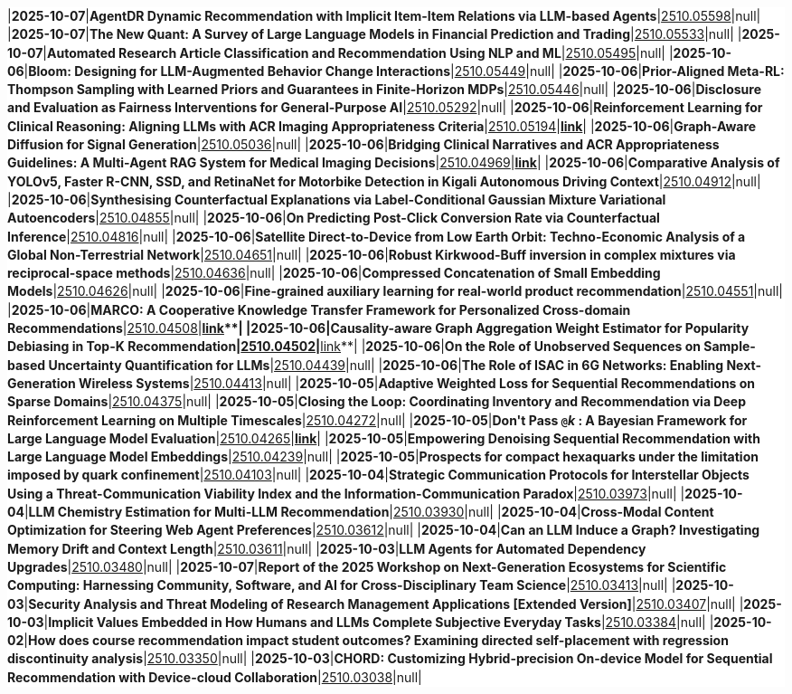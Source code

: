 |**2025-10-07**|**AgentDR Dynamic Recommendation with Implicit Item-Item Relations via LLM-based Agents**|[2510.05598](http://arxiv.org/abs/2510.05598)|null|
|**2025-10-07**|**The New Quant: A Survey of Large Language Models in Financial Prediction and Trading**|[2510.05533](http://arxiv.org/abs/2510.05533)|null|
|**2025-10-07**|**Automated Research Article Classification and Recommendation Using NLP and ML**|[2510.05495](http://arxiv.org/abs/2510.05495)|null|
|**2025-10-06**|**Bloom: Designing for LLM-Augmented Behavior Change Interactions**|[2510.05449](http://arxiv.org/abs/2510.05449)|null|
|**2025-10-06**|**Prior-Aligned Meta-RL: Thompson Sampling with Learned Priors and Guarantees in Finite-Horizon MDPs**|[2510.05446](http://arxiv.org/abs/2510.05446)|null|
|**2025-10-06**|**Disclosure and Evaluation as Fairness Interventions for General-Purpose AI**|[2510.05292](http://arxiv.org/abs/2510.05292)|null|
|**2025-10-06**|**Reinforcement Learning for Clinical Reasoning: Aligning LLMs with ACR Imaging Appropriateness Criteria**|[2510.05194](http://arxiv.org/abs/2510.05194)|**[link](https://anonymous.4open.science/r/agentic-imaging-recommender-iclr-877D)**|
|**2025-10-06**|**Graph-Aware Diffusion for Signal Generation**|[2510.05036](http://arxiv.org/abs/2510.05036)|null|
|**2025-10-06**|**Bridging Clinical Narratives and ACR Appropriateness Guidelines: A Multi-Agent RAG System for Medical Imaging Decisions**|[2510.04969](http://arxiv.org/abs/2510.04969)|**[link](https://anonymous.4open.science/r/demo-iclr-B567/)**|
|**2025-10-06**|**Comparative Analysis of YOLOv5, Faster R-CNN, SSD, and RetinaNet for Motorbike Detection in Kigali Autonomous Driving Context**|[2510.04912](http://arxiv.org/abs/2510.04912)|null|
|**2025-10-06**|**Synthesising Counterfactual Explanations via Label-Conditional Gaussian Mixture Variational Autoencoders**|[2510.04855](http://arxiv.org/abs/2510.04855)|null|
|**2025-10-06**|**On Predicting Post-Click Conversion Rate via Counterfactual Inference**|[2510.04816](http://arxiv.org/abs/2510.04816)|null|
|**2025-10-06**|**Satellite Direct-to-Device from Low Earth Orbit: Techno-Economic Analysis of a Global Non-Terrestrial Network**|[2510.04651](http://arxiv.org/abs/2510.04651)|null|
|**2025-10-06**|**Robust Kirkwood-Buff inversion in complex mixtures via reciprocal-space methods**|[2510.04636](http://arxiv.org/abs/2510.04636)|null|
|**2025-10-06**|**Compressed Concatenation of Small Embedding Models**|[2510.04626](http://arxiv.org/abs/2510.04626)|null|
|**2025-10-06**|**Fine-grained auxiliary learning for real-world product recommendation**|[2510.04551](http://arxiv.org/abs/2510.04551)|null|
|**2025-10-06**|**MARCO: A Cooperative Knowledge Transfer Framework for Personalized Cross-domain Recommendations**|[2510.04508](http://arxiv.org/abs/2510.04508)|**[link](https://github.com/xiewilliams/MARCO.)**|
|**2025-10-06**|**Causality-aware Graph Aggregation Weight Estimator for Popularity Debiasing in Top-K Recommendation**|[2510.04502](http://arxiv.org/abs/2510.04502)|**[link](https://github.com/QueYork/CAGED.)**|
|**2025-10-06**|**On the Role of Unobserved Sequences on Sample-based Uncertainty Quantification for LLMs**|[2510.04439](http://arxiv.org/abs/2510.04439)|null|
|**2025-10-06**|**The Role of ISAC in 6G Networks: Enabling Next-Generation Wireless Systems**|[2510.04413](http://arxiv.org/abs/2510.04413)|null|
|**2025-10-05**|**Adaptive Weighted Loss for Sequential Recommendations on Sparse Domains**|[2510.04375](http://arxiv.org/abs/2510.04375)|null|
|**2025-10-05**|**Closing the Loop: Coordinating Inventory and Recommendation via Deep Reinforcement Learning on Multiple Timescales**|[2510.04272](http://arxiv.org/abs/2510.04272)|null|
|**2025-10-05**|**Don't Pass $\mathtt{@}k$ : A Bayesian Framework for Large Language Model Evaluation**|[2510.04265](http://arxiv.org/abs/2510.04265)|**[link](https://mohsenhariri.github.io/bayes-kit)**|
|**2025-10-05**|**Empowering Denoising Sequential Recommendation with Large Language Model Embeddings**|[2510.04239](http://arxiv.org/abs/2510.04239)|null|
|**2025-10-05**|**Prospects for compact hexaquarks under the limitation imposed by quark confinement**|[2510.04103](http://arxiv.org/abs/2510.04103)|null|
|**2025-10-04**|**Strategic Communication Protocols for Interstellar Objects Using a Threat-Communication Viability Index and the Information-Communication Paradox**|[2510.03973](http://arxiv.org/abs/2510.03973)|null|
|**2025-10-04**|**LLM Chemistry Estimation for Multi-LLM Recommendation**|[2510.03930](http://arxiv.org/abs/2510.03930)|null|
|**2025-10-04**|**Cross-Modal Content Optimization for Steering Web Agent Preferences**|[2510.03612](http://arxiv.org/abs/2510.03612)|null|
|**2025-10-04**|**Can an LLM Induce a Graph? Investigating Memory Drift and Context Length**|[2510.03611](http://arxiv.org/abs/2510.03611)|null|
|**2025-10-03**|**LLM Agents for Automated Dependency Upgrades**|[2510.03480](http://arxiv.org/abs/2510.03480)|null|
|**2025-10-07**|**Report of the 2025 Workshop on Next-Generation Ecosystems for Scientific Computing: Harnessing Community, Software, and AI for Cross-Disciplinary Team Science**|[2510.03413](http://arxiv.org/abs/2510.03413)|null|
|**2025-10-03**|**Security Analysis and Threat Modeling of Research Management Applications [Extended Version]**|[2510.03407](http://arxiv.org/abs/2510.03407)|null|
|**2025-10-03**|**Implicit Values Embedded in How Humans and LLMs Complete Subjective Everyday Tasks**|[2510.03384](http://arxiv.org/abs/2510.03384)|null|
|**2025-10-02**|**How does course recommendation impact student outcomes? Examining directed self-placement with regression discontinuity analysis**|[2510.03350](http://arxiv.org/abs/2510.03350)|null|
|**2025-10-03**|**CHORD: Customizing Hybrid-precision On-device Model for Sequential Recommendation with Device-cloud Collaboration**|[2510.03038](http://arxiv.org/abs/2510.03038)|null|